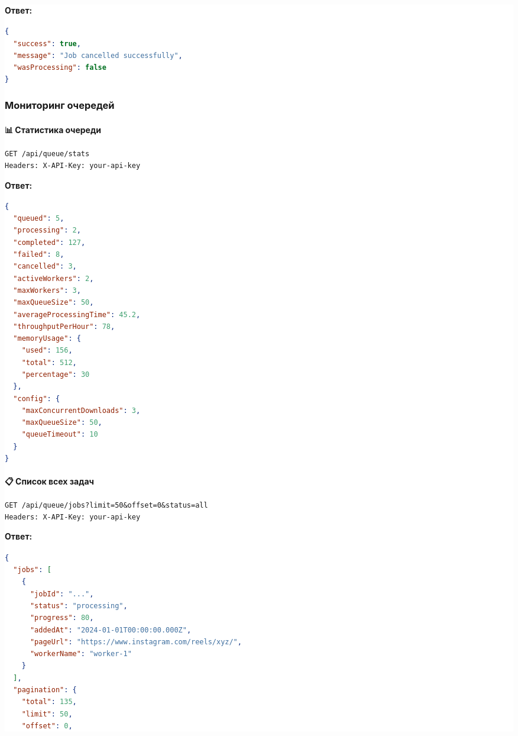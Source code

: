 **Ответ:**
```json
{
  "success": true,
  "message": "Job cancelled successfully",
  "wasProcessing": false
}
```

### Мониторинг очередей

#### 📊 Статистика очереди
```http
GET /api/queue/stats
Headers: X-API-Key: your-api-key
```

**Ответ:**
```json
{
  "queued": 5,
  "processing": 2,
  "completed": 127,
  "failed": 8,
  "cancelled": 3,
  "activeWorkers": 2,
  "maxWorkers": 3,
  "maxQueueSize": 50,
  "averageProcessingTime": 45.2,
  "throughputPerHour": 78,
  "memoryUsage": {
    "used": 156,
    "total": 512,
    "percentage": 30
  },
  "config": {
    "maxConcurrentDownloads": 3,
    "maxQueueSize": 50,
    "queueTimeout": 10
  }
}
```

#### 📋 Список всех задач
```http
GET /api/queue/jobs?limit=50&offset=0&status=all
Headers: X-API-Key: your-api-key
```

**Ответ:**
```json
{
  "jobs": [
    {
      "jobId": "...",
      "status": "processing",
      "progress": 80,
      "addedAt": "2024-01-01T00:00:00.000Z",
      "pageUrl": "https://www.instagram.com/reels/xyz/",
      "workerName": "worker-1"
    }
  ],
  "pagination": {
    "total": 135,
    "limit": 50,
    "offset": 0,
```